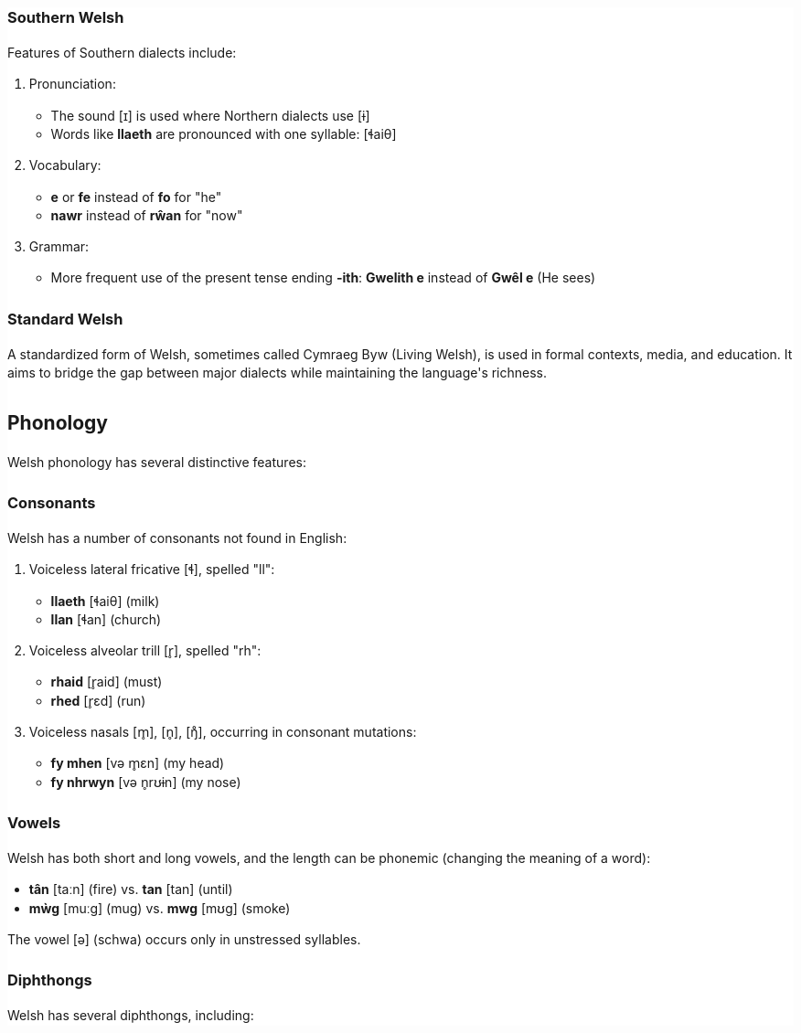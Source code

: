 ### Southern Welsh

Features of Southern dialects include:

1. Pronunciation:
   - The sound [ɪ] is used where Northern dialects use [ɨ]
   - Words like **llaeth** are pronounced with one syllable: [ɬaiθ]

2. Vocabulary:
   - **e** or **fe** instead of **fo** for "he"
   - **nawr** instead of **rŵan** for "now"

3. Grammar:
   - More frequent use of the present tense ending **-ith**:
     **Gwelith e** instead of **Gwêl e** (He sees)

### Standard Welsh

A standardized form of Welsh, sometimes called Cymraeg Byw (Living Welsh), is used in formal contexts, media, and education. It aims to bridge the gap between major dialects while maintaining the language's richness.

## Phonology

Welsh phonology has several distinctive features:

### Consonants

Welsh has a number of consonants not found in English:

1. Voiceless lateral fricative [ɬ], spelled "ll":
   - **llaeth** [ɬaiθ] (milk)
   - **llan** [ɬan] (church)

2. Voiceless alveolar trill [r̥], spelled "rh":
   - **rhaid** [r̥aid] (must)
   - **rhed** [r̥ɛd] (run)

3. Voiceless nasals [m̥], [n̥], [ŋ̊], occurring in consonant mutations:
   - **fy mhen** [və m̥ɛn] (my head)
   - **fy nhrwyn** [və n̥rʊɨn] (my nose)

### Vowels

Welsh has both short and long vowels, and the length can be phonemic (changing the meaning of a word):

- **tân** [taːn] (fire) vs. **tan** [tan] (until)
- **mẁg** [muːɡ] (mug) vs. **mwg** [mʊɡ] (smoke)

The vowel [ə] (schwa) occurs only in unstressed syllables.

### Diphthongs

Welsh has several diphthongs, including:
